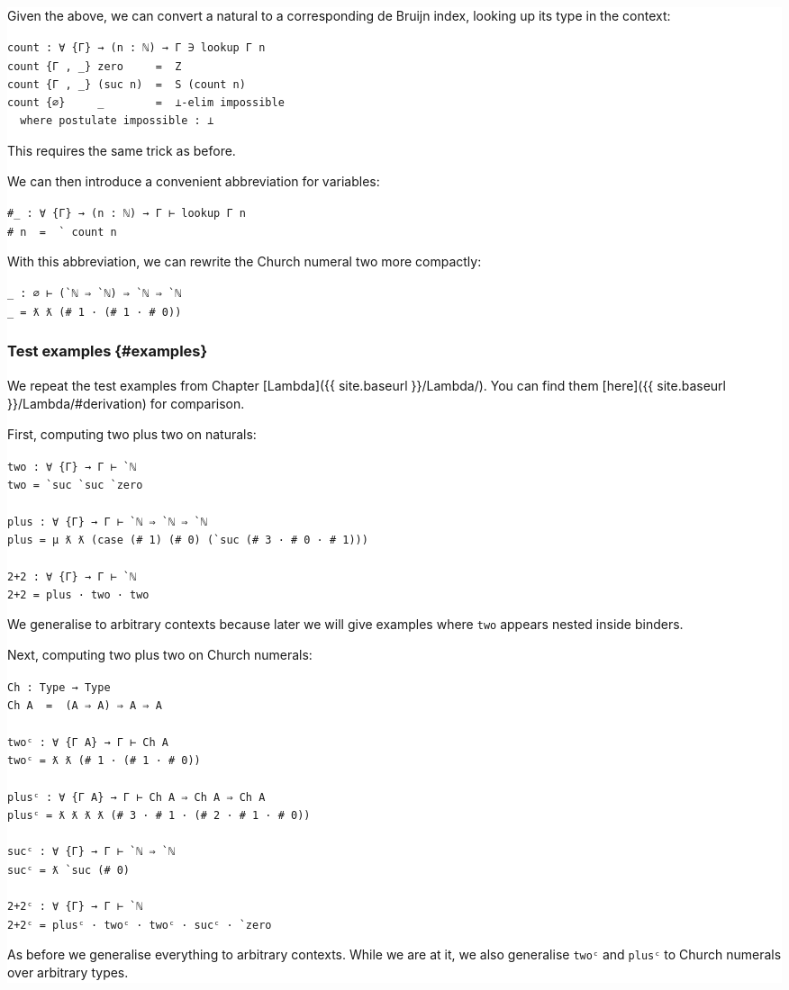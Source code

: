 Given the above, we can convert a natural to a corresponding
de Bruijn index, looking up its type in the context:
```
count : ∀ {Γ} → (n : ℕ) → Γ ∋ lookup Γ n
count {Γ , _} zero     =  Z
count {Γ , _} (suc n)  =  S (count n)
count {∅}     _        =  ⊥-elim impossible
  where postulate impossible : ⊥
```
This requires the same trick as before.

We can then introduce a convenient abbreviation for variables:
```
#_ : ∀ {Γ} → (n : ℕ) → Γ ⊢ lookup Γ n
# n  =  ` count n
```

With this abbreviation, we can rewrite the Church numeral two more compactly:
```
_ : ∅ ⊢ (`ℕ ⇒ `ℕ) ⇒ `ℕ ⇒ `ℕ
_ = ƛ ƛ (# 1 · (# 1 · # 0))
```


### Test examples {#examples}

We repeat the test examples from
Chapter [Lambda]({{ site.baseurl }}/Lambda/).
You can find them
[here]({{ site.baseurl }}/Lambda/#derivation)
for comparison.

First, computing two plus two on naturals:
```
two : ∀ {Γ} → Γ ⊢ `ℕ
two = `suc `suc `zero

plus : ∀ {Γ} → Γ ⊢ `ℕ ⇒ `ℕ ⇒ `ℕ
plus = μ ƛ ƛ (case (# 1) (# 0) (`suc (# 3 · # 0 · # 1)))

2+2 : ∀ {Γ} → Γ ⊢ `ℕ
2+2 = plus · two · two
```
We generalise to arbitrary contexts because later we will give examples
where `two` appears nested inside binders.

Next, computing two plus two on Church numerals:
```
Ch : Type → Type
Ch A  =  (A ⇒ A) ⇒ A ⇒ A

twoᶜ : ∀ {Γ A} → Γ ⊢ Ch A
twoᶜ = ƛ ƛ (# 1 · (# 1 · # 0))

plusᶜ : ∀ {Γ A} → Γ ⊢ Ch A ⇒ Ch A ⇒ Ch A
plusᶜ = ƛ ƛ ƛ ƛ (# 3 · # 1 · (# 2 · # 1 · # 0))

sucᶜ : ∀ {Γ} → Γ ⊢ `ℕ ⇒ `ℕ
sucᶜ = ƛ `suc (# 0)

2+2ᶜ : ∀ {Γ} → Γ ⊢ `ℕ
2+2ᶜ = plusᶜ · twoᶜ · twoᶜ · sucᶜ · `zero
```
As before we generalise everything to arbitrary
contexts.  While we are at it, we also generalise `twoᶜ` and
`plusᶜ` to Church numerals over arbitrary types.
